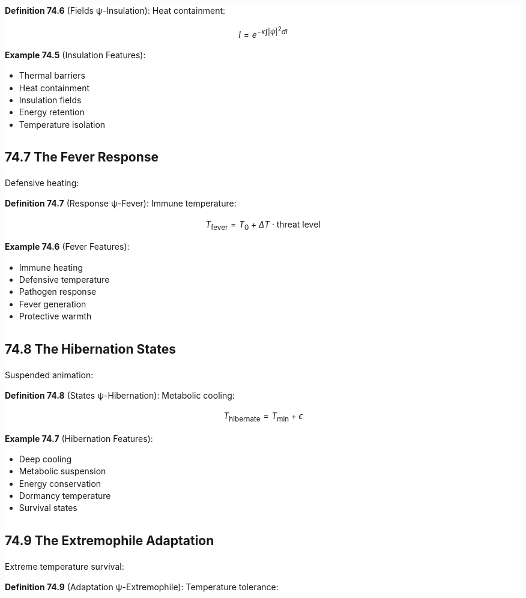 **Definition 74.6** (Fields ψ-Insulation): Heat containment:

$$
I = e^{-\kappa \int |\psi|^2 dl}
$$

**Example 74.5** (Insulation Features):

- Thermal barriers
- Heat containment
- Insulation fields
- Energy retention
- Temperature isolation

## 74.7 The Fever Response

Defensive heating:

**Definition 74.7** (Response ψ-Fever): Immune temperature:

$$
T_{\text{fever}} = T_0 + \Delta T \cdot \text{threat level}
$$

**Example 74.6** (Fever Features):

- Immune heating
- Defensive temperature
- Pathogen response
- Fever generation
- Protective warmth

## 74.8 The Hibernation States

Suspended animation:

**Definition 74.8** (States ψ-Hibernation): Metabolic cooling:

$$
T_{\text{hibernate}} = T_{\min} + \epsilon
$$

**Example 74.7** (Hibernation Features):

- Deep cooling
- Metabolic suspension
- Energy conservation
- Dormancy temperature
- Survival states

## 74.9 The Extremophile Adaptation

Extreme temperature survival:

**Definition 74.9** (Adaptation ψ-Extremophile): Temperature tolerance:

